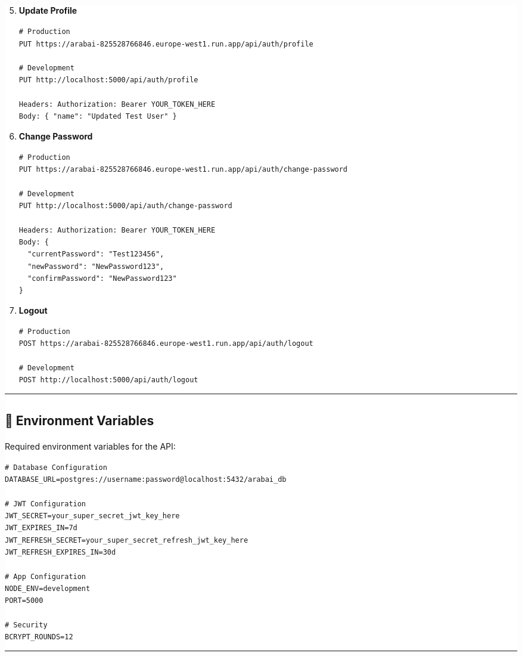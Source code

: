 5. **Update Profile**
   ```
   # Production
   PUT https://arabai-825528766846.europe-west1.run.app/api/auth/profile
   
   # Development
   PUT http://localhost:5000/api/auth/profile
   
   Headers: Authorization: Bearer YOUR_TOKEN_HERE
   Body: { "name": "Updated Test User" }
   ```

6. **Change Password**
   ```
   # Production
   PUT https://arabai-825528766846.europe-west1.run.app/api/auth/change-password
   
   # Development
   PUT http://localhost:5000/api/auth/change-password
   
   Headers: Authorization: Bearer YOUR_TOKEN_HERE
   Body: {
     "currentPassword": "Test123456",
     "newPassword": "NewPassword123",
     "confirmPassword": "NewPassword123"
   }
   ```

7. **Logout**
   ```
   # Production
   POST https://arabai-825528766846.europe-west1.run.app/api/auth/logout
   
   # Development
   POST http://localhost:5000/api/auth/logout
   ```

---

## 🔧 Environment Variables

Required environment variables for the API:

```env
# Database Configuration
DATABASE_URL=postgres://username:password@localhost:5432/arabai_db

# JWT Configuration
JWT_SECRET=your_super_secret_jwt_key_here
JWT_EXPIRES_IN=7d
JWT_REFRESH_SECRET=your_super_secret_refresh_jwt_key_here
JWT_REFRESH_EXPIRES_IN=30d

# App Configuration
NODE_ENV=development
PORT=5000

# Security
BCRYPT_ROUNDS=12
```

---